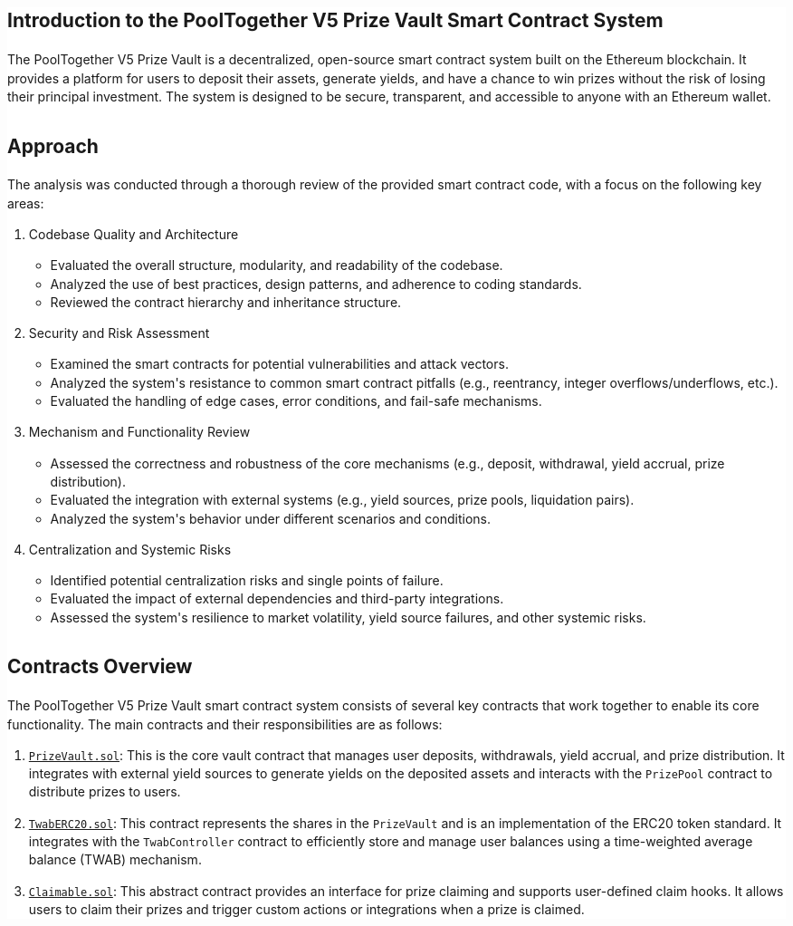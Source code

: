 ## Introduction to the PoolTogether V5 Prize Vault Smart Contract System
The PoolTogether V5 Prize Vault is a decentralized, open-source smart contract system built on the Ethereum blockchain. It provides a platform for users to deposit their assets, generate yields, and have a chance to win prizes without the risk of losing their principal investment. The system is designed to be secure, transparent, and accessible to anyone with an Ethereum wallet.

## Approach
The analysis was conducted through a thorough review of the provided smart contract code, with a focus on the following key areas:

1. Codebase Quality and Architecture
   - Evaluated the overall structure, modularity, and readability of the codebase.
   - Analyzed the use of best practices, design patterns, and adherence to coding standards.
   - Reviewed the contract hierarchy and inheritance structure.

2. Security and Risk Assessment
   - Examined the smart contracts for potential vulnerabilities and attack vectors.
   - Analyzed the system's resistance to common smart contract pitfalls (e.g., reentrancy, integer overflows/underflows, etc.).
   - Evaluated the handling of edge cases, error conditions, and fail-safe mechanisms.

3. Mechanism and Functionality Review
   - Assessed the correctness and robustness of the core mechanisms (e.g., deposit, withdrawal, yield accrual, prize distribution).
   - Evaluated the integration with external systems (e.g., yield sources, prize pools, liquidation pairs).
   - Analyzed the system's behavior under different scenarios and conditions.

4. Centralization and Systemic Risks
   - Identified potential centralization risks and single points of failure.
   - Evaluated the impact of external dependencies and third-party integrations.
   - Assessed the system's resilience to market volatility, yield source failures, and other systemic risks.

## Contracts Overview

The PoolTogether V5 Prize Vault smart contract system consists of several key contracts that work together to enable its core functionality. The main contracts and their responsibilities are as follows:

1. [`PrizeVault.sol`](https://github.com/code-423n4/2024-03-pooltogether/blob/main/pt-v5-vault/src/PrizeVault.sol): This is the core vault contract that manages user deposits, withdrawals, yield accrual, and prize distribution. It integrates with external yield sources to generate yields on the deposited assets and interacts with the `PrizePool` contract to distribute prizes to users.

2. [`TwabERC20.sol`](https://github.com/code-423n4/2024-03-pooltogether/blob/main/pt-v5-vault/src/TwabERC20.sol): This contract represents the shares in the `PrizeVault` and is an implementation of the ERC20 token standard. It integrates with the `TwabController` contract to efficiently store and manage user balances using a time-weighted average balance (TWAB) mechanism.

3. [`Claimable.sol`](https://github.com/code-423n4/2024-03-pooltogether/blob/main/pt-v5-vault/src/abstract/Claimable.sol): This abstract contract provides an interface for prize claiming and supports user-defined claim hooks. It allows users to claim their prizes and trigger custom actions or integrations when a prize is claimed.
